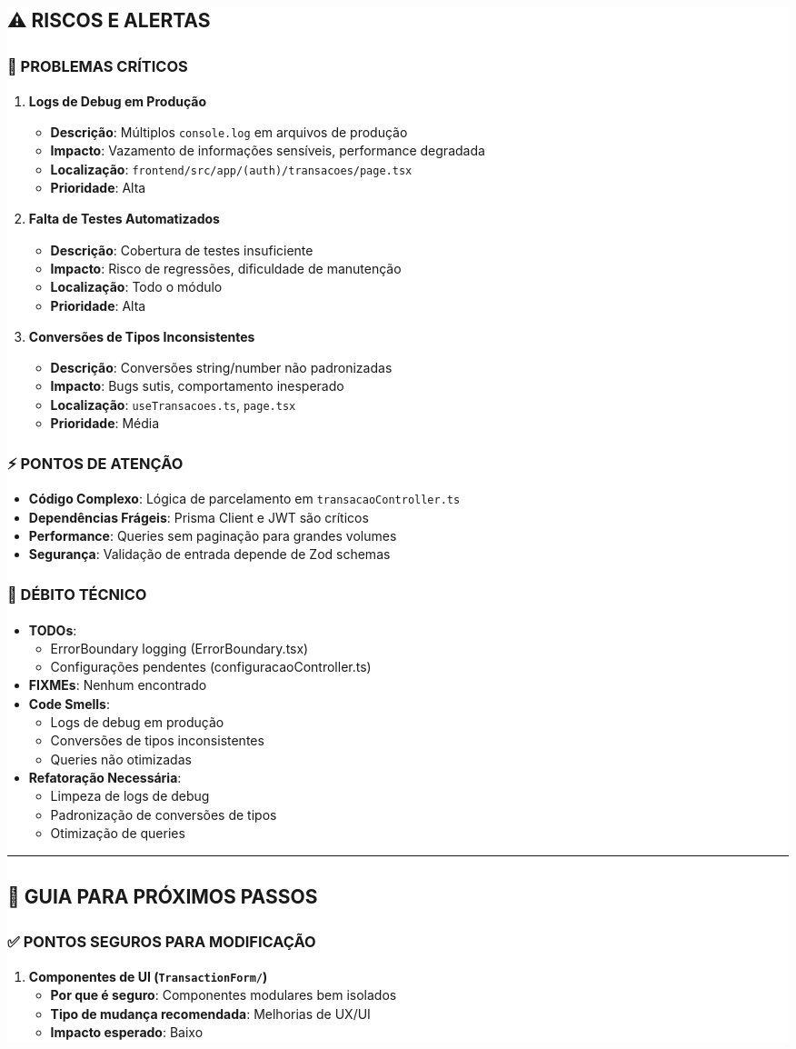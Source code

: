 
## ⚠️ RISCOS E ALERTAS

### 🚨 PROBLEMAS CRÍTICOS
1. **Logs de Debug em Produção**
   - **Descrição**: Múltiplos `console.log` em arquivos de produção
   - **Impacto**: Vazamento de informações sensíveis, performance degradada
   - **Localização**: `frontend/src/app/(auth)/transacoes/page.tsx`
   - **Prioridade**: Alta

2. **Falta de Testes Automatizados**
   - **Descrição**: Cobertura de testes insuficiente
   - **Impacto**: Risco de regressões, dificuldade de manutenção
   - **Localização**: Todo o módulo
   - **Prioridade**: Alta

3. **Conversões de Tipos Inconsistentes**
   - **Descrição**: Conversões string/number não padronizadas
   - **Impacto**: Bugs sutis, comportamento inesperado
   - **Localização**: `useTransacoes.ts`, `page.tsx`
   - **Prioridade**: Média

### ⚡ PONTOS DE ATENÇÃO
- **Código Complexo**: Lógica de parcelamento em `transacaoController.ts`
- **Dependências Frágeis**: Prisma Client e JWT são críticos
- **Performance**: Queries sem paginação para grandes volumes
- **Segurança**: Validação de entrada depende de Zod schemas

### 🔧 DÉBITO TÉCNICO
- **TODOs**: 
  - ErrorBoundary logging (ErrorBoundary.tsx)
  - Configurações pendentes (configuracaoController.ts)
- **FIXMEs**: Nenhum encontrado
- **Code Smells**: 
  - Logs de debug em produção
  - Conversões de tipos inconsistentes
  - Queries não otimizadas
- **Refatoração Necessária**: 
  - Limpeza de logs de debug
  - Padronização de conversões de tipos
  - Otimização de queries

---

## 🚀 GUIA PARA PRÓXIMOS PASSOS

### ✅ PONTOS SEGUROS PARA MODIFICAÇÃO
1. **Componentes de UI (`TransactionForm/`)**
   - **Por que é seguro**: Componentes modulares bem isolados
   - **Tipo de mudança recomendada**: Melhorias de UX/UI
   - **Impacto esperado**: Baixo

